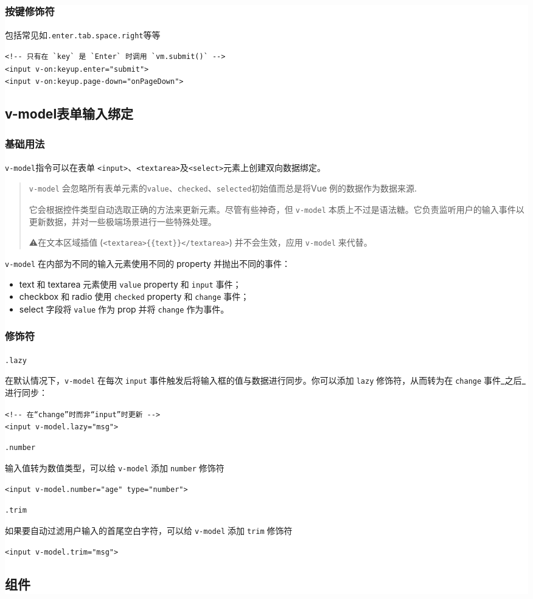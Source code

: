 ### 按键修饰符

包括常见如`.enter.tab.space.right`等等

```vue
<!-- 只有在 `key` 是 `Enter` 时调用 `vm.submit()` -->
<input v-on:keyup.enter="submit">
<input v-on:keyup.page-down="onPageDown">
```

## v-model表单输入绑定

### 基础用法

`v-model`指令可以在表单 `<input>`、`<textarea>`及`<select>`元素上创建双向数据绑定。

> `v-model` 会忽略所有表单元素的`value`、`checked`、`selected`初始值而总是将Vue 例的数据作为数据来源.
>
> 它会根据控件类型自动选取正确的方法来更新元素。尽管有些神奇，但 `v-model` 本质上不过是语法糖。它负责监听用户的输入事件以更新数据，并对一些极端场景进行一些特殊处理。
>
> ⚠️在文本区域插值 (`<textarea>{{text}}</textarea>`) 并不会生效，应用 `v-model` 来代替。

`v-model` 在内部为不同的输入元素使用不同的 property 并抛出不同的事件：

- text 和 textarea 元素使用 `value` property 和 `input` 事件；
- checkbox 和 radio 使用 `checked` property 和 `change` 事件；
- select 字段将 `value` 作为 prop 并将 `change` 作为事件。

### 修饰符

`.lazy`

在默认情况下，`v-model` 在每次 `input` 事件触发后将输入框的值与数据进行同步。你可以添加 `lazy` 修饰符，从而转为在 `change` 事件_之后_进行同步：

```vue
<!-- 在“change”时而非“input”时更新 -->
<input v-model.lazy="msg">
```

`.number`

输入值转为数值类型，可以给 `v-model` 添加 `number` 修饰符

```vue
<input v-model.number="age" type="number">
```

`.trim`

如果要自动过滤用户输入的首尾空白字符，可以给 `v-model` 添加 `trim` 修饰符

```vue
<input v-model.trim="msg">
```

## 组件
